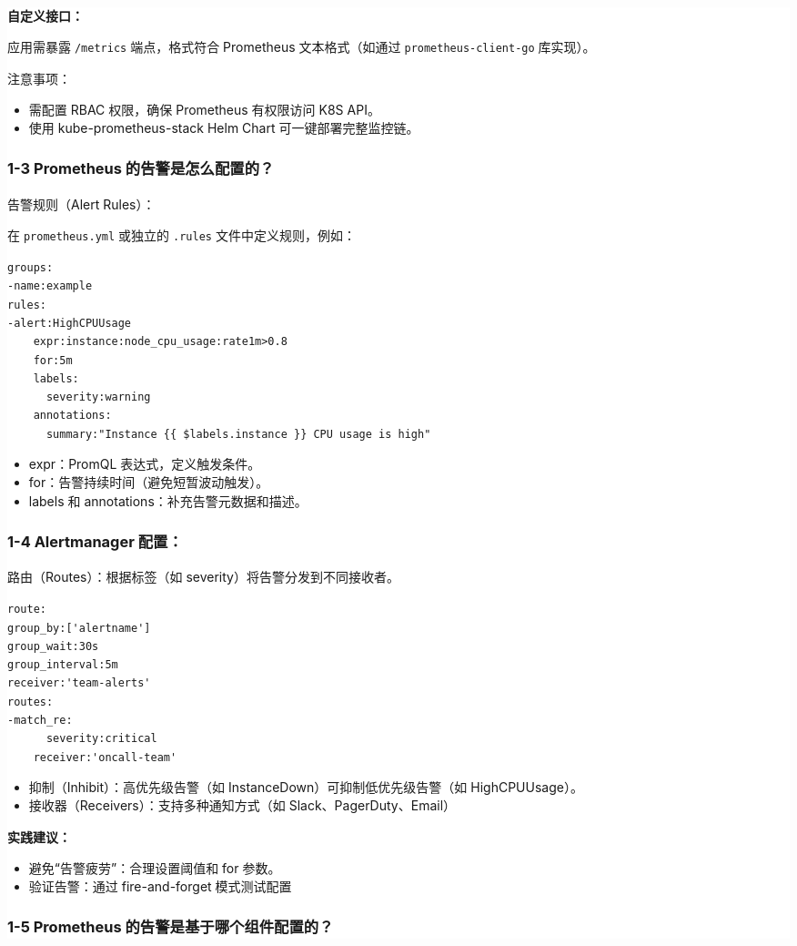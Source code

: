 **自定义接口：**

应用需暴露 `/metrics` 端点，格式符合 Prometheus 文本格式（如通过 `prometheus-client-go` 库实现）。

注意事项：

* 需配置 RBAC 权限，确保 Prometheus 有权限访问 K8S API。
* 使用 kube-prometheus-stack Helm Chart 可一键部署完整监控链。


### 1-3 Prometheus 的告警是怎么配置的？

告警规则（Alert Rules）：

在 `prometheus.yml`  或独立的 `.rules` 文件中定义规则，例如：

```
groups:  
-name:example
rules:
-alert:HighCPUUsage
    expr:instance:node_cpu_usage:rate1m>0.8
    for:5m
    labels:
      severity:warning
    annotations:
      summary:"Instance {{ $labels.instance }} CPU usage is high"
```

* expr：PromQL 表达式，定义触发条件。
* for：告警持续时间（避免短暂波动触发）。
* labels 和 annotations：补充告警元数据和描述。

### 1-4 Alertmanager 配置：

路由（Routes）：根据标签（如 severity）将告警分发到不同接收者。

```
route:  
group_by:['alertname']
group_wait:30s
group_interval:5m
receiver:'team-alerts'
routes:
-match_re:
      severity:critical
    receiver:'oncall-team' 
```

* 抑制（Inhibit）：高优先级告警（如 InstanceDown）可抑制低优先级告警（如 HighCPUUsage）。
* 接收器（Receivers）：支持多种通知方式（如 Slack、PagerDuty、Email）

**实践建议：**

* 避免“告警疲劳”：合理设置阈值和 for 参数。
* 验证告警：通过 fire-and-forget 模式测试配置

### 1-5 Prometheus 的告警是基于哪个组件配置的？
